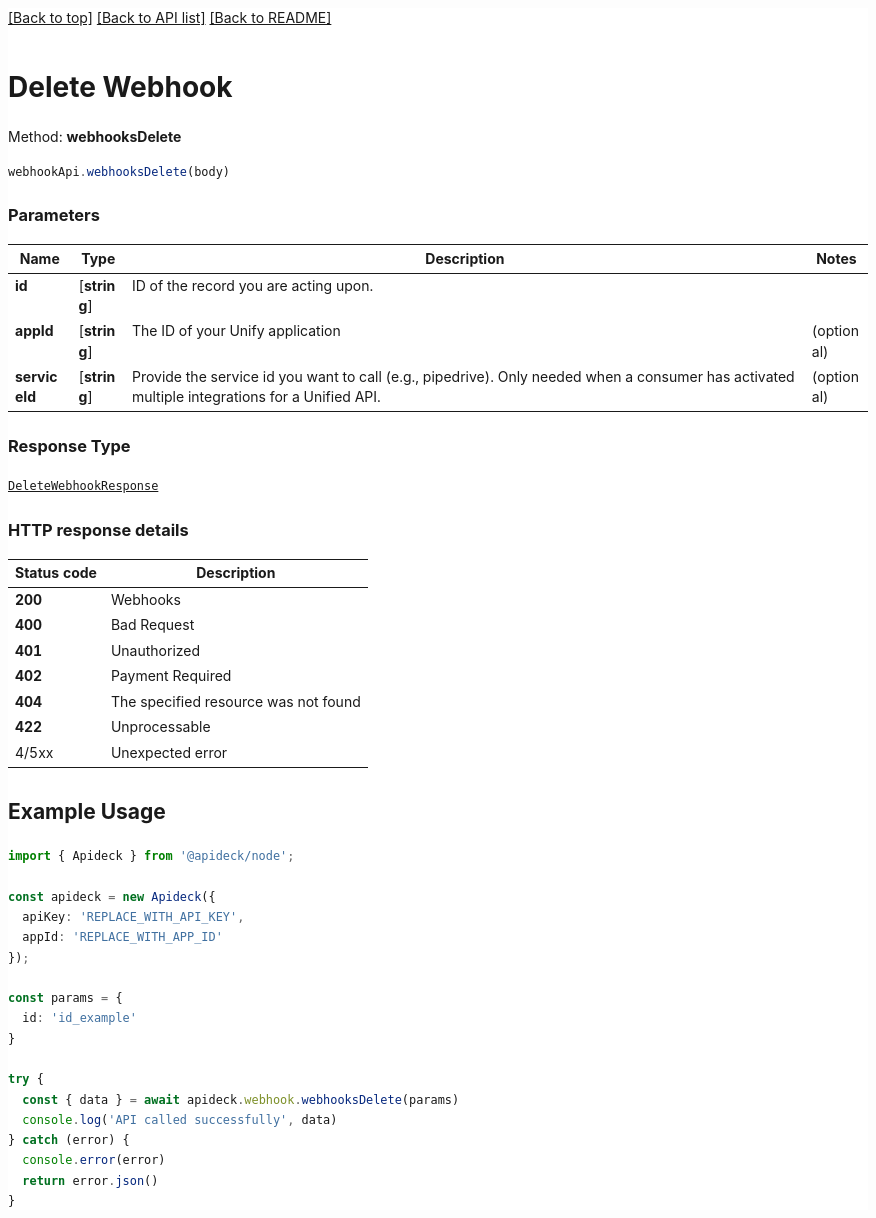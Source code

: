 
[[Back to top]](#) [[Back to API list]](../../../../README.md#documentation-for-api-endpoints) [[Back to README]](../../../../README.md)

<a name="webhooksDelete"></a>
# Delete Webhook


Method: **webhooksDelete**

```typescript
webhookApi.webhooksDelete(body)
```

### Parameters

Name | Type | Description  | Notes
------------- | ------------- | ------------- | -------------
 **id** | [**string**] | ID of the record you are acting upon. | 
 **appId** | [**string**] | The ID of your Unify application | (optional) 
 **serviceId** | [**string**] | Provide the service id you want to call (e.g., pipedrive). Only needed when a consumer has activated multiple integrations for a Unified API. | (optional) 



### Response Type

[`DeleteWebhookResponse`](../models/DeleteWebhookResponse.md)



### HTTP response details
| Status code | Description |
|-------------|-------------|
**200** | Webhooks | 
**400** | Bad Request | 
**401** | Unauthorized | 
**402** | Payment Required | 
**404** | The specified resource was not found | 
**422** | Unprocessable | 
4/5xx | Unexpected error | 


## Example Usage

```typescript
import { Apideck } from '@apideck/node';

const apideck = new Apideck({
  apiKey: 'REPLACE_WITH_API_KEY',
  appId: 'REPLACE_WITH_APP_ID'
});

const params = {
  id: 'id_example'
}

try {
  const { data } = await apideck.webhook.webhooksDelete(params)
  console.log('API called successfully', data)
} catch (error) {
  console.error(error)
  return error.json()
}


```
